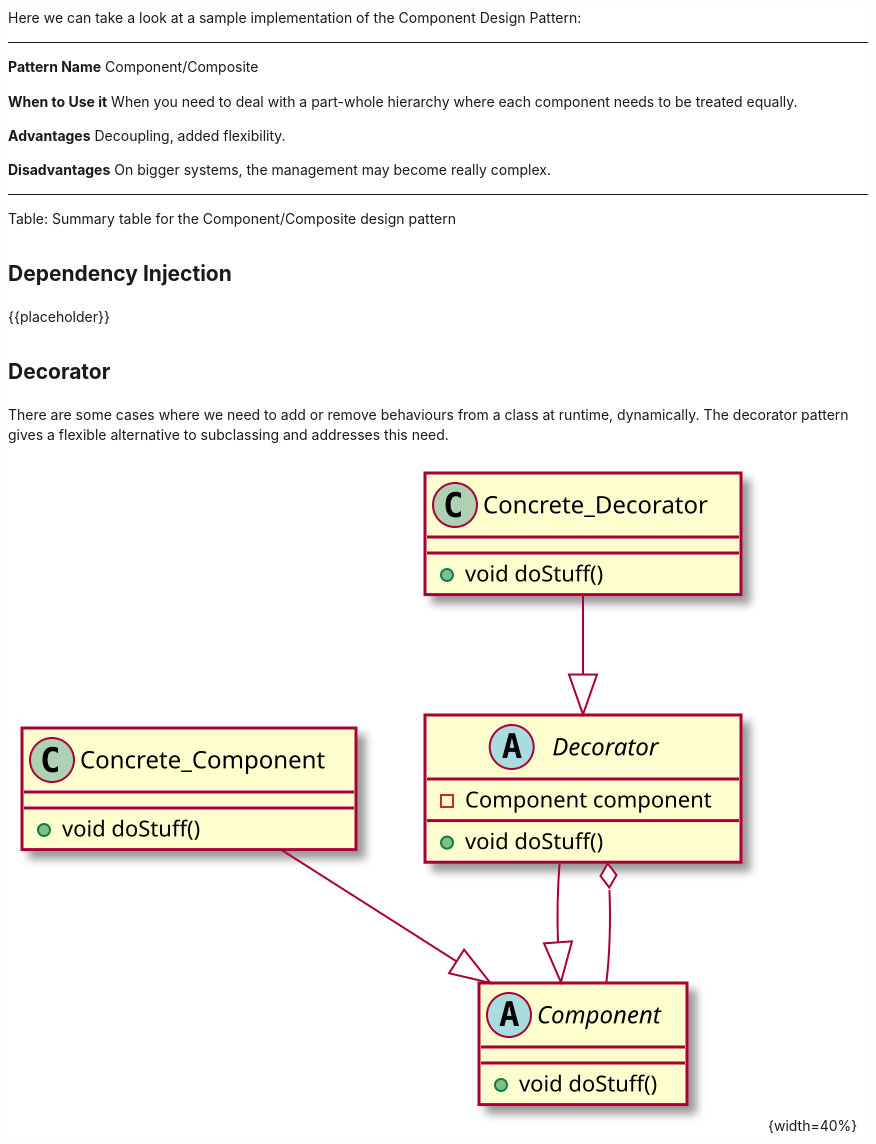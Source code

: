 Here we can take a look at a sample implementation of the Component Design Pattern:

```{src='design_patterns/component' caption='Example Implementation Of the Component Pattern'}
```

------------------    ------------------------------------------------------------------------------
**Pattern Name**      Component/Composite

**When to Use it**    When you need to deal with a part-whole hierarchy where each component needs to be treated equally.

**Advantages**        Decoupling, added flexibility.

**Disadvantages**     On bigger systems, the management may become really complex.

------------------------------------------------------------------------------------------------

Table: Summary table for the Component/Composite design pattern

Dependency Injection
--------------------

{{placeholder}}


Decorator
---------

There are some cases where we need to add or remove behaviours from a class at runtime, dynamically. The decorator pattern gives a flexible alternative to subclassing and addresses this need.

![Diagram of the Decorator Pattern](./images/design_patterns/class_decorator.svg){width=40%}
